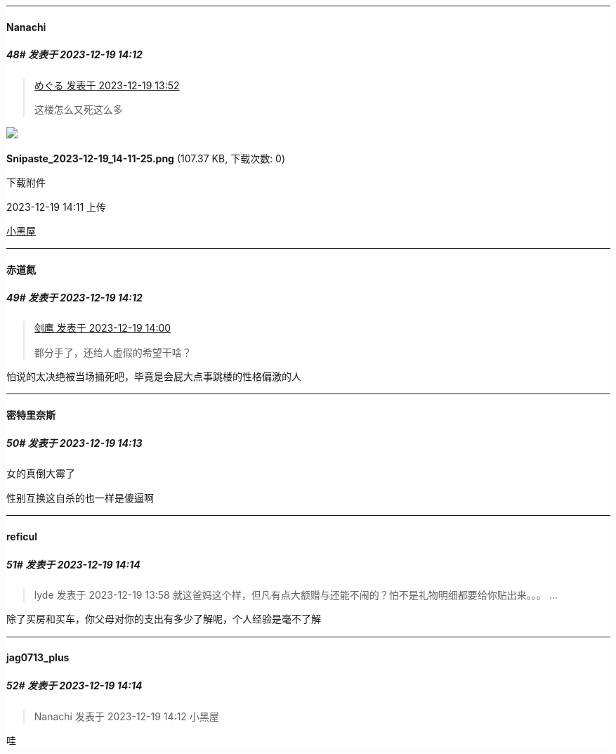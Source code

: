 *****

####  Nanachi  
##### 48#       发表于 2023-12-19 14:12

<blockquote><a href="httphttps://bbs.saraba1st.com/2b/forum.php?mod=redirect&amp;goto=findpost&amp;pid=63375468&amp;ptid=2164660" target="_blank">めぐる 发表于 2023-12-19 13:52</a>

这楼怎么又死这么多</blockquote>

<img src="https://img.saraba1st.com/forum/202312/19/141143xrt4drtr94yzcisc.png" referrerpolicy="no-referrer">

<strong>Snipaste_2023-12-19_14-11-25.png</strong> (107.37 KB, 下载次数: 0)

下载附件

2023-12-19 14:11 上传

[小黑屋](https://bbs.saraba1st.com/2b/forum.php?mod=misc&amp;action=showdarkroom)

*****

####  赤道氮  
##### 49#       发表于 2023-12-19 14:12

<blockquote><a href="httphttps://bbs.saraba1st.com/2b/forum.php?mod=redirect&amp;goto=findpost&amp;pid=63375575&amp;ptid=2164660" target="_blank">剑鹰 发表于 2023-12-19 14:00</a>

都分手了，还给人虚假的希望干啥？</blockquote>
怕说的太决绝被当场捅死吧，毕竟是会屁大点事跳楼的性格偏激的人

*****

####  密特里奈斯  
##### 50#       发表于 2023-12-19 14:13

女的真倒大霉了

性别互换这自杀的也一样是傻逼啊

*****

####  reficul  
##### 51#       发表于 2023-12-19 14:14

<blockquote>lyde 发表于 2023-12-19 13:58
就这爸妈这个样，但凡有点大额赠与还能不闹的？怕不是礼物明细都要给你贴出来。。。 ...</blockquote>
除了买房和买车，你父母对你的支出有多少了解呢，个人经验是毫不了解

*****

####  jag0713_plus  
##### 52#       发表于 2023-12-19 14:14

<blockquote>Nanachi 发表于 2023-12-19 14:12
小黑屋</blockquote>
哇 
